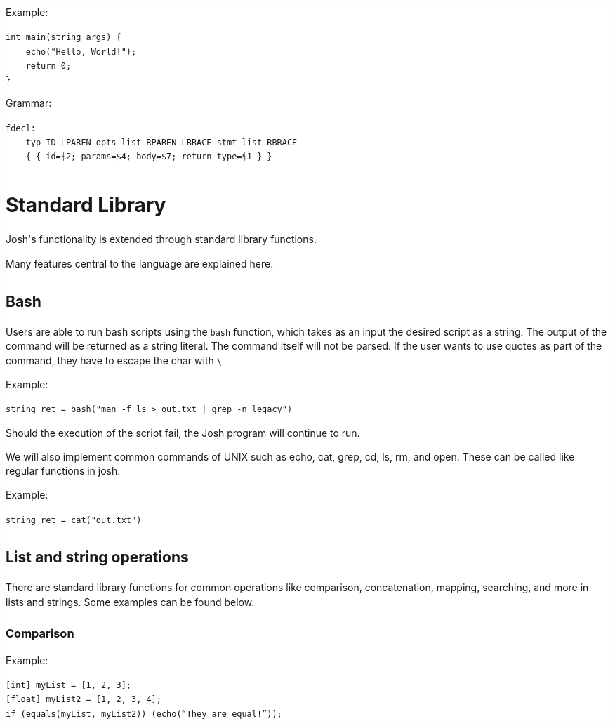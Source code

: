 Example:
```
int main(string args) {
    echo("Hello, World!");
    return 0;
}
```

Grammar:
```
fdecl:
    typ ID LPAREN opts_list RPAREN LBRACE stmt_list RBRACE
    { { id=$2; params=$4; body=$7; return_type=$1 } }
```


# Standard Library
Josh's functionality is extended through standard library functions.

Many features central to the language are explained here.

## Bash
Users are able to run bash scripts using the `bash` function, which takes as
an input the desired script as a string. The output of the command will be
returned as a string literal. The command itself will not be parsed. If the
user wants to use quotes as part of the command, they have to escape the char
with `\`

Example:
```
string ret = bash("man -f ls > out.txt | grep -n legacy")
```

Should the execution of the script fail, the Josh program will continue to run.

We will also implement common commands of UNIX such as echo, cat, grep, cd, ls,
rm, and open. These can be called like regular functions in josh.

Example:
```
string ret = cat("out.txt")
```

## List and string operations
There are standard library functions for common operations like comparison,
concatenation, mapping, searching, and more in lists and strings. Some examples
can be found below.

### Comparison
Example:
```
[int] myList = [1, 2, 3];
[float] myList2 = [1, 2, 3, 4];
if (equals(myList, myList2)) (echo(“They are equal!”));
```
